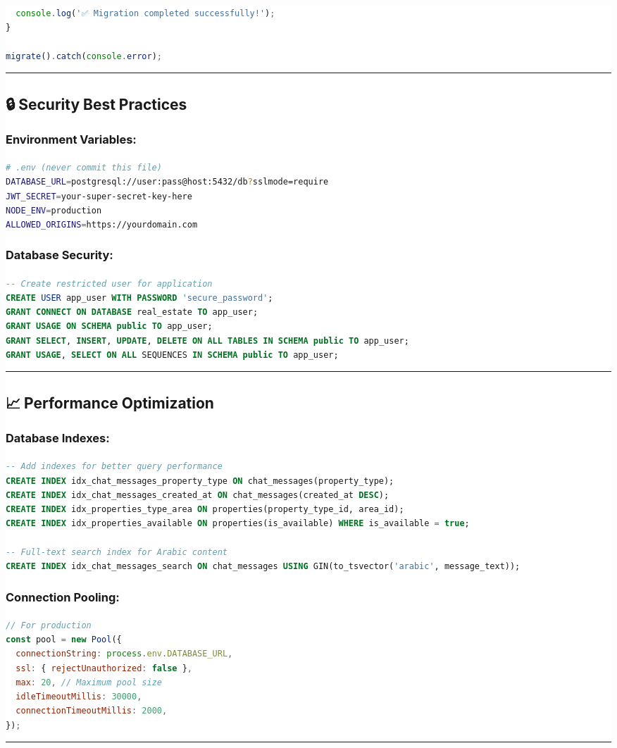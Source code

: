 ```javascript
  console.log('✅ Migration completed successfully!');
}

migrate().catch(console.error);
```

---

## 🔒 **Security Best Practices**

### **Environment Variables:**
```bash
# .env (never commit this file)
DATABASE_URL=postgresql://user:pass@host:5432/db?sslmode=require
JWT_SECRET=your-super-secret-key-here
NODE_ENV=production
ALLOWED_ORIGINS=https://yourdomain.com
```

### **Database Security:**
```sql
-- Create restricted user for application
CREATE USER app_user WITH PASSWORD 'secure_password';
GRANT CONNECT ON DATABASE real_estate TO app_user;
GRANT USAGE ON SCHEMA public TO app_user;
GRANT SELECT, INSERT, UPDATE, DELETE ON ALL TABLES IN SCHEMA public TO app_user;
GRANT USAGE, SELECT ON ALL SEQUENCES IN SCHEMA public TO app_user;
```

---

## 📈 **Performance Optimization**

### **Database Indexes:**
```sql
-- Add indexes for better query performance
CREATE INDEX idx_chat_messages_property_type ON chat_messages(property_type);
CREATE INDEX idx_chat_messages_created_at ON chat_messages(created_at DESC);
CREATE INDEX idx_properties_type_area ON properties(property_type_id, area_id);
CREATE INDEX idx_properties_available ON properties(is_available) WHERE is_available = true;

-- Full-text search index for Arabic content
CREATE INDEX idx_chat_messages_search ON chat_messages USING GIN(to_tsvector('arabic', message_text));
```

### **Connection Pooling:**
```javascript
// For production
const pool = new Pool({
  connectionString: process.env.DATABASE_URL,
  ssl: { rejectUnauthorized: false },
  max: 20, // Maximum pool size
  idleTimeoutMillis: 30000,
  connectionTimeoutMillis: 2000,
});
```

---